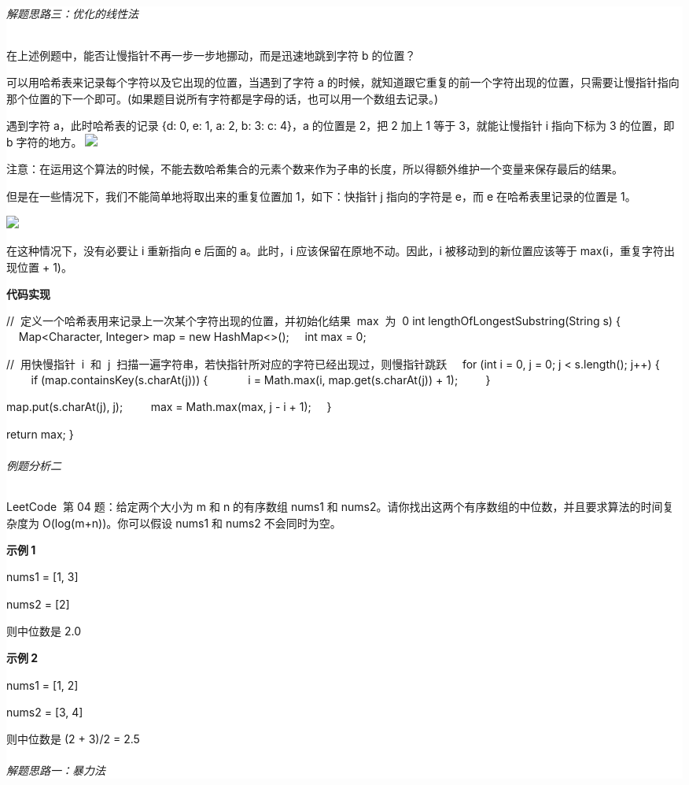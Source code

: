 ###### 解题思路三：优化的线性法

在上述例题中，能否让慢指针不再一步一步地挪动，而是迅速地跳到字符 b 的位置？

可以用哈希表来记录每个字符以及它出现的位置，当遇到了字符 a 的时候，就知道跟它重复的前一个字符出现的位置，只需要让慢指针指向那个位置的下一个即可。(如果题目说所有字符都是字母的话，也可以用一个数组去记录。)

遇到字符 a，此时哈希表的记录 {d: 0, e: 1, a: 2, b: 3: c: 4}，a 的位置是 2，把 2 加上 1 等于 3，就能让慢指针 i 指向下标为 3 的位置，即 b 字符的地方。 ![](http://s0.lgstatic.com/i/image2/M01/91/30/CgoB5l2InpWAAnvyAFQgtLp9Xgg419.gif)

注意：在运用这个算法的时候，不能去数哈希集合的元素个数来作为子串的长度，所以得额外维护一个变量来保存最后的结果。

但是在一些情况下，我们不能简单地将取出来的重复位置加 1，如下：快指针 j 指向的字符是 e，而 e 在哈希表里记录的位置是 1。

![](http://s0.lgstatic.com/i/image2/M01/91/50/CgotOV2InpaABE_PAACvFYyHH4E185.png)

在这种情况下，没有必要让 i 重新指向 e 后面的 a。此时，i 应该保留在原地不动。因此，i 被移动到的新位置应该等于 max(i，重复字符出现位置 + 1)。

**代码实现**

//  定义一个哈希表用来记录上一次某个字符出现的位置，并初始化结果  max  为  0
int lengthOfLongestSubstring(String s) {
    Map<Character, Integer> map = new HashMap<>();
    int max = 0;

//  用快慢指针  i  和  j  扫描一遍字符串，若快指针所对应的字符已经出现过，则慢指针跳跃
    for (int i = 0, j = 0; j < s.length(); j++) {
        if (map.containsKey(s.charAt(j))) {
            i = Math.max(i, map.get(s.charAt(j)) + 1);
        }

map.put(s.charAt(j), j);
        max = Math.max(max, j - i + 1);
    }

return max;
}

###### 例题分析二

LeetCode  第 04 题：给定两个大小为 m 和 n 的有序数组 nums1 和 nums2。请你找出这两个有序数组的中位数，并且要求算法的时间复杂度为 O(log(m+n))。你可以假设 nums1 和 nums2 不会同时为空。

**示例 1**

nums1 = \[1, 3\]

nums2 = \[2\]

则中位数是 2.0

**示例 2**

nums1 = \[1, 2\]

nums2 = \[3, 4\]

则中位数是 (2 + 3)/2 = 2.5

###### 解题思路一：暴力法
